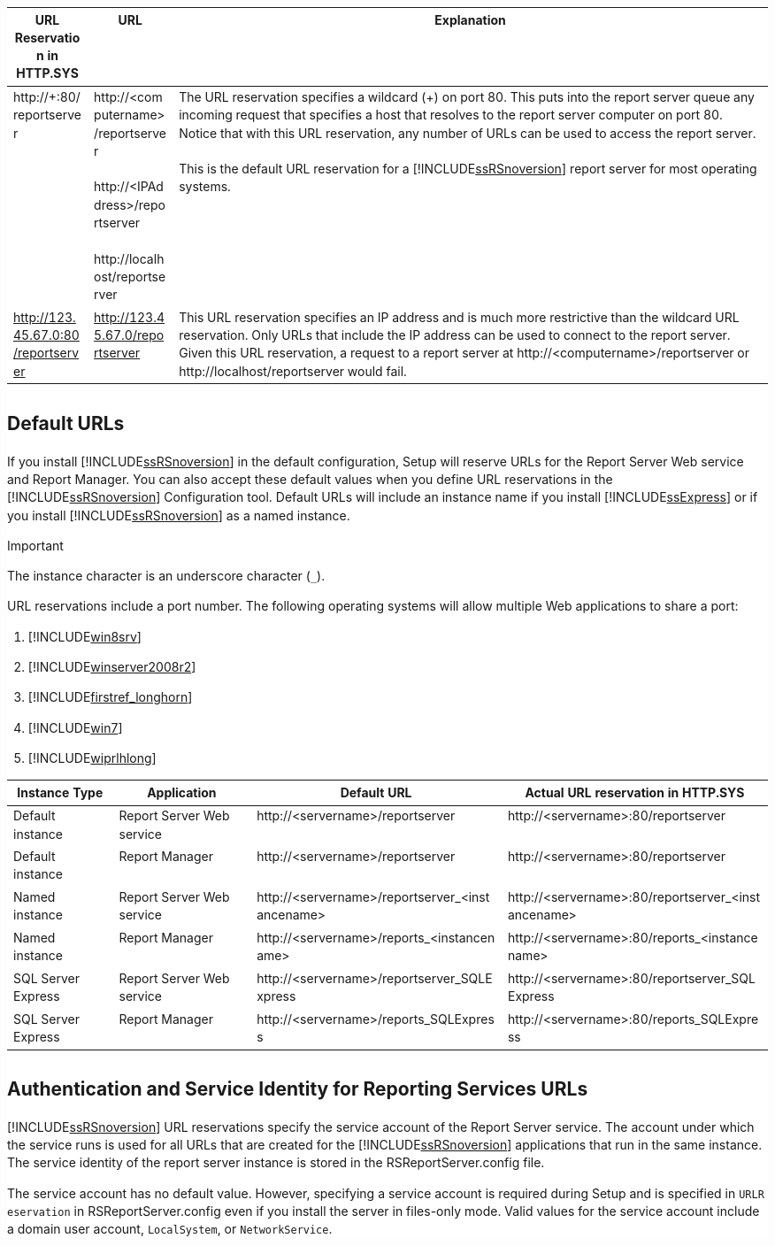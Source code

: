 |URL Reservation in HTTP.SYS|URL|Explanation|  
|---------------------------------|---------|-----------------|  
|http://+:80/reportserver|http://\<computername>/reportserver<br /><br /> http://\<IPAddress>/reportserver<br /><br /> http://localhost/reportserver|The URL reservation specifies a wildcard (+) on port 80. This puts into the report server queue any incoming request that specifies a host that resolves to the report server computer on port 80. Notice that with this URL reservation, any number of URLs can be used to access the report server.<br /><br /> This is the default URL reservation for a [!INCLUDE[ssRSnoversion](../../includes/ssrsnoversion-md.md)] report server for most operating systems.|  
|http://123.45.67.0:80/reportserver|http://123.45.67.0/reportserver|This URL reservation specifies an IP address and is much more restrictive than the wildcard URL reservation. Only URLs that include the IP address can be used to connect to the report server. Given this URL reservation, a request to a report server at http://\<computername>/reportserver or http://localhost/reportserver would fail.|  
  
##  <a name="DefaultURLs"></a> Default URLs  
 If you install [!INCLUDE[ssRSnoversion](../../includes/ssrsnoversion-md.md)] in the default configuration, Setup will reserve URLs for the Report Server Web service and Report Manager. You can also accept these default values when you define URL reservations in the [!INCLUDE[ssRSnoversion](../../includes/ssrsnoversion-md.md)] Configuration tool. Default URLs will include an instance name if you install [!INCLUDE[ssExpress](../../includes/ssexpress-md.md)] or if you install [!INCLUDE[ssRSnoversion](../../includes/ssrsnoversion-md.md)] as a named instance.  
  
> [!IMPORTANT]  
>  The instance character is an underscore character (`_`).  
  
 URL reservations include a port number. The following operating systems will allow multiple Web applications to share a port:  
  
1.  [!INCLUDE[win8srv](../../includes/win8srv-md.md)]  
  
2.  [!INCLUDE[winserver2008r2](../../includes/winserver2008r2-md.md)]  
  
3.  [!INCLUDE[firstref_longhorn](../../includes/firstref-longhorn-md.md)]  
  
4.  [!INCLUDE[win7](../../includes/win7-md.md)]  
  
5.  [!INCLUDE[wiprlhlong](../../includes/wiprlhlong-md.md)]  
  
|Instance Type|Application|Default URL|Actual URL reservation in HTTP.SYS|  
|-------------------|-----------------|-----------------|----------------------------------------|  
|Default instance|Report Server Web service|http://\<servername>/reportserver|http://\<servername>:80/reportserver|  
|Default instance|Report Manager|http://\<servername>/reportserver|http://\<servername>:80/reportserver|  
|Named instance|Report Server Web service|http://\<servername>/reportserver_\<instancename>|http://\<servername>:80/reportserver_\<instancename>|  
|Named instance|Report Manager|http://\<servername>/reports_\<instancename>|http://\<servername>:80/reports_\<instancename>|  
|SQL Server Express|Report Server Web service|http://\<servername>/reportserver_SQLExpress|http://\<servername>:80/reportserver_SQLExpress|  
|SQL Server Express|Report Manager|http://\<servername>/reports_SQLExpress|http://\<servername>:80/reports_SQLExpress|  
  
##  <a name="URLPermissionsAccounts"></a> Authentication and Service Identity for Reporting Services URLs  
 [!INCLUDE[ssRSnoversion](../../includes/ssrsnoversion-md.md)] URL reservations specify the service account of the Report Server service. The account under which the service runs is used for all URLs that are created for the [!INCLUDE[ssRSnoversion](../../includes/ssrsnoversion-md.md)] applications that run in the same instance. The service identity of the report server instance is stored in the RSReportServer.config file.  
  
 The service account has no default value. However, specifying a service account is required during Setup and is specified in `URLReservation` in RSReportServer.config even if you install the server in files-only mode. Valid values for the service account include a domain user account, `LocalSystem`, or `NetworkService`.  
  